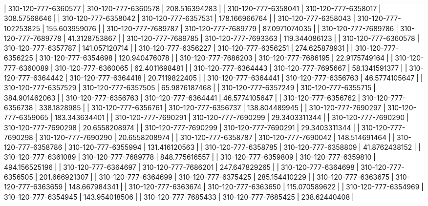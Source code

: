 | 310-120-777-6360577 | 310-120-777-6360578 | 208.516394283 |
| 310-120-777-6358041 | 310-120-777-6358017 | 308.57568646 |
| 310-120-777-6358042 | 310-120-777-6357531 | 178.166966764 |
| 310-120-777-6358043 | 310-120-777-102253825 | 155.603959076 |
| 310-120-777-7689787 | 310-120-777-7689779 | 87.0971074035 |
| 310-120-777-7689786 | 310-120-777-7689778 | 41.3128753867 |
| 310-120-777-7689785 | 310-120-777-7693363 | 119.344086123 |
| 310-120-777-6360578 | 310-120-777-6357787 | 141.057120714 |
| 310-120-777-6356227 | 310-120-777-6356251 | 274.625878931 |
| 310-120-777-6356225 | 310-120-777-6354698 | 120.940476078 |
| 310-120-777-7686203 | 310-120-777-7686195 | 22.9175749164 |
| 310-120-777-6360089 | 310-120-777-6360065 | 62.4011698481 |
| 310-120-777-6364443 | 310-120-777-7695667 | 58.1341591377 |
| 310-120-777-6364442 | 310-120-777-6364418 | 20.7119822405 |
| 310-120-777-6364441 | 310-120-777-6356763 | 46.5774105647 |
| 310-120-777-6357529 | 310-120-777-6357505 | 65.9876187468 |
| 310-120-777-6357249 | 310-120-777-6355715 | 384.901462063 |
| 310-120-777-6356763 | 310-120-777-6364441 | 46.5774105647 |
| 310-120-777-6356762 | 310-120-777-6356738 | 338.1828985 |
| 310-120-777-6356761 | 310-120-777-6356737 | 138.804489945 |
| 310-120-777-7690297 | 310-120-777-6359065 | 183.343634401 |
| 310-120-777-7690291 | 310-120-777-7690299 | 29.3403311344 |
| 310-120-777-7690290 | 310-120-777-7690298 | 20.6558208974 |
| 310-120-777-7690299 | 310-120-777-7690291 | 29.3403311344 |
| 310-120-777-7690298 | 310-120-777-7690290 | 20.6558208974 |
| 310-120-777-6358787 | 310-120-777-7690042 | 148.514691464 |
| 310-120-777-6358786 | 310-120-777-6355994 | 131.416120563 |
| 310-120-777-6358785 | 310-120-777-6358809 | 41.8762438152 |
| 310-120-777-6361089 | 310-120-777-7689778 | 848.775616557 |
| 310-120-777-6359809 | 310-120-777-6359810 | 494.156525196 |
| 310-120-777-6364697 | 310-120-777-7686201 | 247.647829265 |
| 310-120-777-6364698 | 310-120-777-6356505 | 201.666921307 |
| 310-120-777-6364699 | 310-120-777-6375425 | 285.154410229 |
| 310-120-777-6363675 | 310-120-777-6363659 | 148.667984341 |
| 310-120-777-6363674 | 310-120-777-6363650 | 115.070589622 |
| 310-120-777-6354969 | 310-120-777-6354945 | 143.954018506 |
| 310-120-777-7685433 | 310-120-777-7685425 | 238.62440408 |